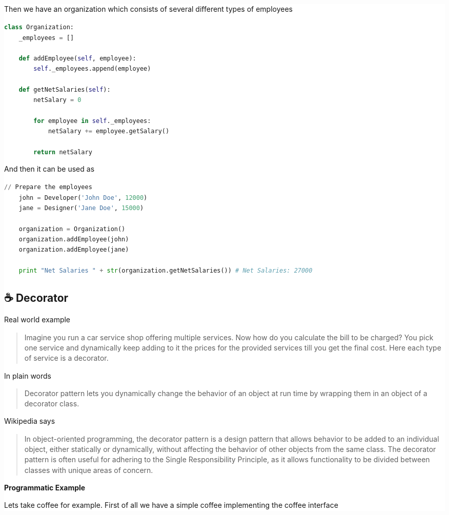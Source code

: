 Then we have an organization which consists of several different types of employees

```python
class Organization:
    _employees = []

    def addEmployee(self, employee):
        self._employees.append(employee)

    def getNetSalaries(self):
        netSalary = 0

        for employee in self._employees:
            netSalary += employee.getSalary()

        return netSalary
```

And then it can be used as

```python
// Prepare the employees
    john = Developer('John Doe', 12000)
    jane = Designer('Jane Doe', 15000)

    organization = Organization()
    organization.addEmployee(john)
    organization.addEmployee(jane)

    print "Net Salaries " + str(organization.getNetSalaries()) # Net Salaries: 27000
```

☕ Decorator
-------------

Real world example

> Imagine you run a car service shop offering multiple services. Now how do you calculate the bill to be charged? You pick one service and dynamically keep adding to it the prices for the provided services till you get the final cost. Here each type of service is a decorator.

In plain words
> Decorator pattern lets you dynamically change the behavior of an object at run time by wrapping them in an object of a decorator class.

Wikipedia says
> In object-oriented programming, the decorator pattern is a design pattern that allows behavior to be added to an individual object, either statically or dynamically, without affecting the behavior of other objects from the same class. The decorator pattern is often useful for adhering to the Single Responsibility Principle, as it allows functionality to be divided between classes with unique areas of concern.

**Programmatic Example**

Lets take coffee for example. First of all we have a simple coffee implementing the coffee interface
